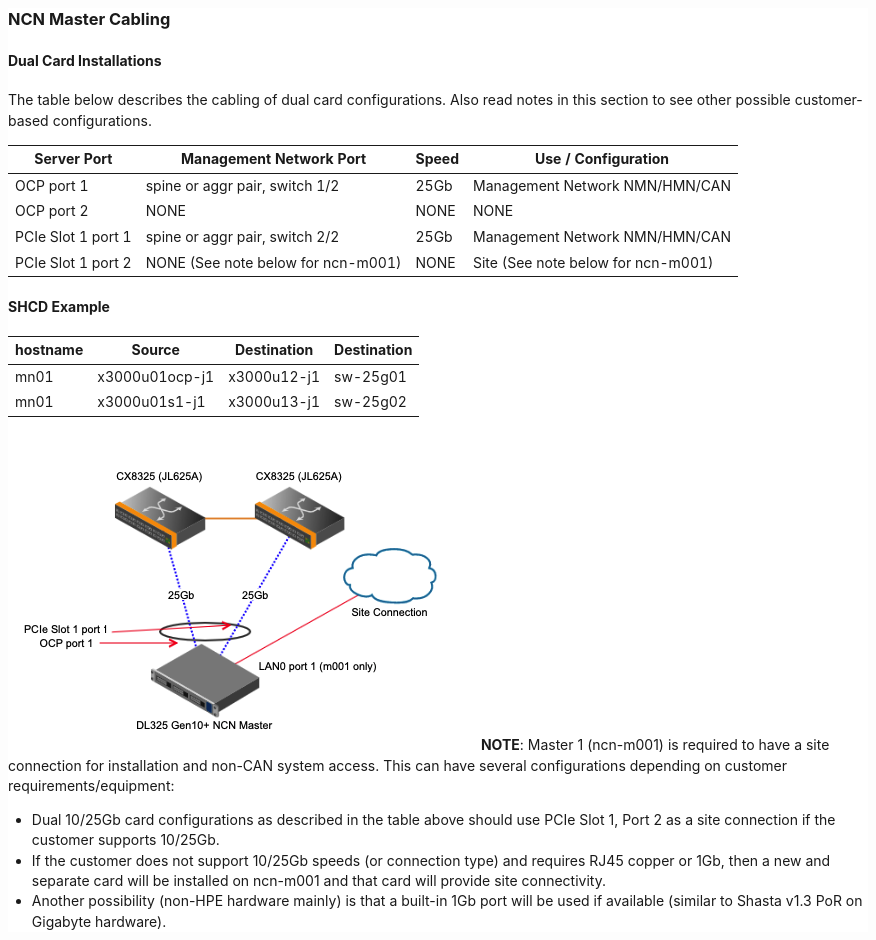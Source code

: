 ### NCN Master Cabling


#### Dual Card Installations
The table below describes the cabling of dual card configurations.  Also read notes in this section to see other possible customer-based configurations.

| Server Port        | Management Network Port        | Speed | Use / Configuration            |
|--------------------|--------------------------------|-------|--------------------------------|
| OCP port 1         | spine or aggr pair, switch 1/2 | 25Gb  | Management Network NMN/HMN/CAN |
| OCP port 2         | NONE                           | NONE  | NONE                           |
| PCIe Slot 1 port 1 | spine or aggr pair, switch 2/2 | 25Gb  | Management Network NMN/HMN/CAN |
| PCIe Slot 1 port 2 | NONE (See note below for ncn-m001) | NONE  | Site (See note below for ncn-m001) |

#### SHCD Example

|hostname|Source         |Destination   |Destination |
|--------|---------------|--------------|------------|
| mn01	 | x3000u01ocp-j1 | x3000u12-j1 | sw-25g01   |
| mn01	 | x3000u01s1-j1  | x3000u13-j1	| sw-25g02   |

![HPE_Worker](../img/network/HPE_Master.png)
**NOTE**: Master 1 (ncn-m001) is required to have a site connection for installation and non-CAN system access.  This can have several configurations depending on customer requirements/equipment:

* Dual 10/25Gb card configurations as described in the table above should use PCIe Slot 1, Port 2 as a site connection if the customer supports 10/25Gb.
* If the customer does not support 10/25Gb speeds (or connection type) and requires RJ45 copper or 1Gb, then a new and separate card will be installed on ncn-m001 and that card will provide site connectivity.
* Another possibility (non-HPE hardware mainly) is that a built-in 1Gb port will be used if available (similar to Shasta v1.3 PoR on Gigabyte hardware).

